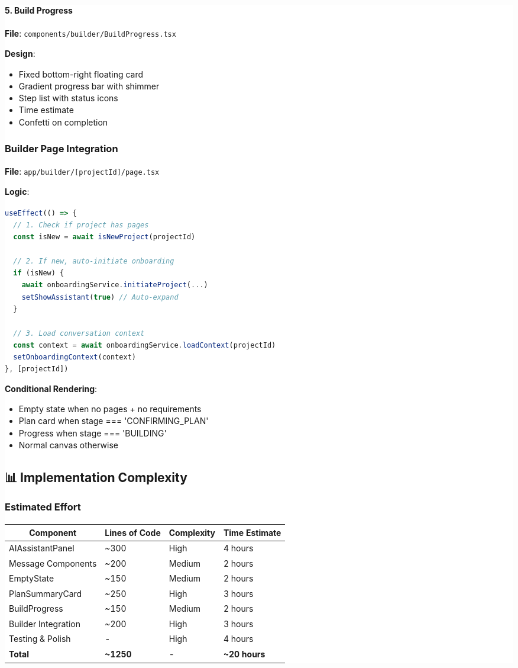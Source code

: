 #### 5. Build Progress
**File**: `components/builder/BuildProgress.tsx`

**Design**:
- Fixed bottom-right floating card
- Gradient progress bar with shimmer
- Step list with status icons
- Time estimate
- Confetti on completion

### Builder Page Integration

**File**: `app/builder/[projectId]/page.tsx`

**Logic**:
```typescript
useEffect(() => {
  // 1. Check if project has pages
  const isNew = await isNewProject(projectId)
  
  // 2. If new, auto-initiate onboarding
  if (isNew) {
    await onboardingService.initiateProject(...)
    setShowAssistant(true) // Auto-expand
  }
  
  // 3. Load conversation context
  const context = await onboardingService.loadContext(projectId)
  setOnboardingContext(context)
}, [projectId])
```

**Conditional Rendering**:
- Empty state when no pages + no requirements
- Plan card when stage === 'CONFIRMING_PLAN'
- Progress when stage === 'BUILDING'
- Normal canvas otherwise

## 📊 Implementation Complexity

### Estimated Effort

| Component | Lines of Code | Complexity | Time Estimate |
|-----------|--------------|------------|---------------|
| AIAssistantPanel | ~300 | High | 4 hours |
| Message Components | ~200 | Medium | 2 hours |
| EmptyState | ~150 | Medium | 2 hours |
| PlanSummaryCard | ~250 | High | 3 hours |
| BuildProgress | ~150 | Medium | 2 hours |
| Builder Integration | ~200 | High | 3 hours |
| Testing & Polish | - | High | 4 hours |
| **Total** | **~1250** | - | **~20 hours** |

